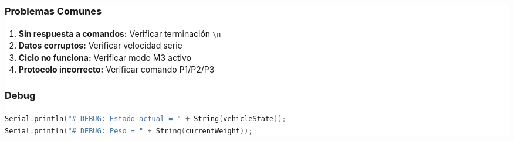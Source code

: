 ### Problemas Comunes
1. **Sin respuesta a comandos:** Verificar terminación `\n`
2. **Datos corruptos:** Verificar velocidad serie
3. **Ciclo no funciona:** Verificar modo M3 activo
4. **Protocolo incorrecto:** Verificar comando P1/P2/P3

### Debug
```cpp
Serial.println("# DEBUG: Estado actual = " + String(vehicleState));
Serial.println("# DEBUG: Peso = " + String(currentWeight));
```